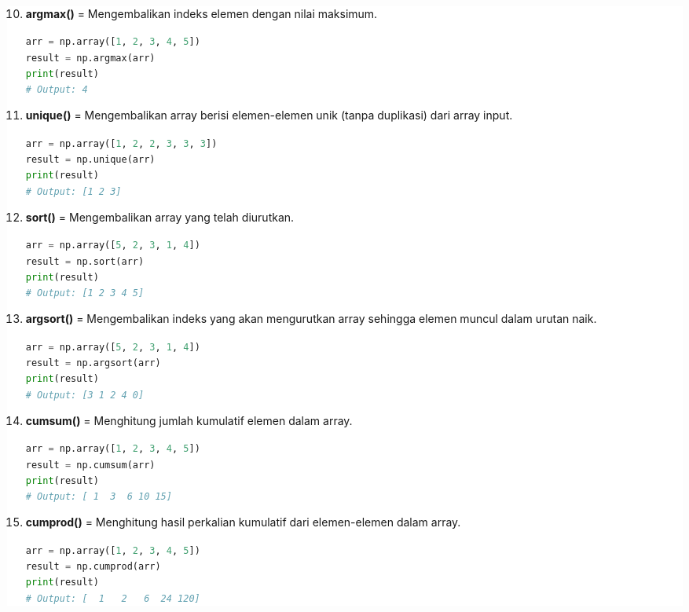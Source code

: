 10. **argmax()** = Mengembalikan indeks elemen dengan nilai maksimum.  
    ```python
    arr = np.array([1, 2, 3, 4, 5])
    result = np.argmax(arr)
    print(result)
    # Output: 4
    ```

11. **unique()** = Mengembalikan array berisi elemen-elemen unik (tanpa duplikasi) dari array input.  
    ```python
    arr = np.array([1, 2, 2, 3, 3, 3])
    result = np.unique(arr)
    print(result)
    # Output: [1 2 3]
    ```

12. **sort()** = Mengembalikan array yang telah diurutkan.  
    ```python
    arr = np.array([5, 2, 3, 1, 4])
    result = np.sort(arr)
    print(result)
    # Output: [1 2 3 4 5]
    ```

13. **argsort()** = Mengembalikan indeks yang akan mengurutkan array sehingga elemen muncul dalam urutan naik.  
    ```python
    arr = np.array([5, 2, 3, 1, 4])
    result = np.argsort(arr)
    print(result)
    # Output: [3 1 2 4 0]
    ```

13. **cumsum()** = Menghitung jumlah kumulatif elemen dalam array.  
    ```python
    arr = np.array([1, 2, 3, 4, 5])
    result = np.cumsum(arr)
    print(result)
    # Output: [ 1  3  6 10 15]
    ```

14. **cumprod()** = Menghitung hasil perkalian kumulatif dari elemen-elemen dalam array.  
    ```python
    arr = np.array([1, 2, 3, 4, 5])
    result = np.cumprod(arr)
    print(result)
    # Output: [  1   2   6  24 120]
    ```
